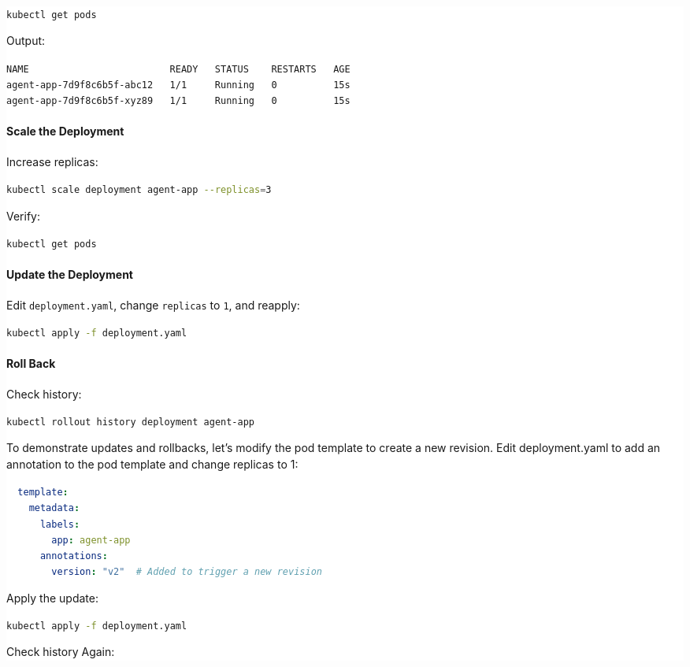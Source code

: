 ```bash
kubectl get pods
```

Output:

```
NAME                         READY   STATUS    RESTARTS   AGE
agent-app-7d9f8c6b5f-abc12   1/1     Running   0          15s
agent-app-7d9f8c6b5f-xyz89   1/1     Running   0          15s
```

#### Scale the Deployment

Increase replicas:

```bash
kubectl scale deployment agent-app --replicas=3
```

Verify:

```bash
kubectl get pods
```

#### Update the Deployment

Edit `deployment.yaml`, change `replicas` to `1`, and reapply:

```bash
kubectl apply -f deployment.yaml
```

#### Roll Back

Check history:

```bash
kubectl rollout history deployment agent-app
```

To demonstrate updates and rollbacks, let’s modify the pod template to create a new revision. Edit deployment.yaml to add an annotation to the pod template and change replicas to 1:

```yaml
  template:
    metadata:
      labels:
        app: agent-app
      annotations:
        version: "v2"  # Added to trigger a new revision
```

Apply the update:

```bash
kubectl apply -f deployment.yaml
```

Check history Again:
